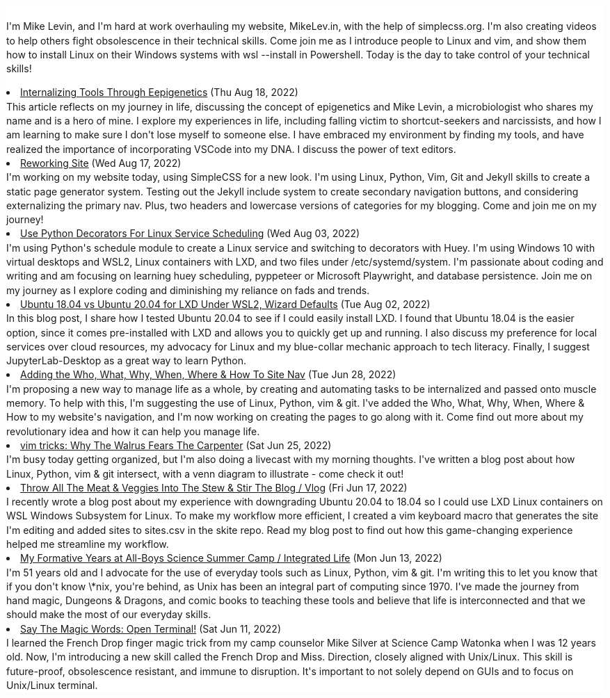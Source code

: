 <br/>I'm Mike Levin, and I'm hard at work overhauling my website, MikeLev.in, with the help of simplecss.org. I'm also creating videos to help others fight obsolescence in their technical skills. Come join me as I introduce people to Linux and vim, and show them how to install Linux on their Windows systems with wsl --install in Powershell. Today is the day to take control of your technical skills!</li>
<li><a href="/blog/internalizing-tools-through-eepigenetics/">Internalizing Tools Through Eepigenetics</a> (Thu Aug 18, 2022)
<br/>This article reflects on my journey in life, discussing the concept of epigenetics and Mike Levin, a microbiologist who shares my name and is a hero of mine. I explore my experiences in life, including falling victim to shortcut-seekers and narcissists, and how I am learning to make sure I don't lose myself to someone else. I have embraced my environment by finding my tools, and have realized the importance of incorporating VSCode into my DNA. I discuss the power of text editors.</li>
<li><a href="/blog/reworking-site/">Reworking Site</a> (Wed Aug 17, 2022)
<br/>I'm working on my website today, using SimpleCSS for a new look. I'm using Linux, Python, Vim, Git and Jekyll skills to create a static page generator system. Testing out the Jekyll include system to create secondary navigation buttons, and considering externalizing the primary nav. Plus, two headers and lowercase versions of categories for my blogging. Come and join me on my journey!</li>
<li><a href="/blog/use-python-decorators-for-linux-service-scheduling/">Use Python Decorators For Linux Service Scheduling</a> (Wed Aug 03, 2022)
<br/>I'm using Python's schedule module to create a Linux service and switching to decorators with Huey. I'm using Windows 10 with virtual desktops and WSL2, Linux containers with LXD, and two files under /etc/systemd/system. I'm passionate about coding and writing and am focusing on learning huey scheduling, pyppeteer or Microsoft Playwright, and database persistence. Join me on my journey as I explore coding and diminishing my reliance on fads and trends.</li>
<li><a href="/blog/ubuntu-18-04-vs-ubuntu-20-04-for-lxd-under-wsl2-wizard-defaults/">Ubuntu 18.04 vs Ubuntu 20.04 for LXD Under WSL2, Wizard Defaults</a> (Tue Aug 02, 2022)
<br/>In this blog post, I share how I tested Ubuntu 20.04 to see if I could easily install LXD. I found that Ubuntu 18.04 is the easier option, since it comes pre-installed with LXD and allows you to quickly get up and running. I also discuss my preference for local services over cloud resources, my advocacy for Linux and my blue-collar mechanic approach to tech literacy. Finally, I suggest JupyterLab-Desktop as a great way to learn Python.</li>
<li><a href="/blog/adding-the-who-what-why-when-where-how-to-site-nav/">Adding the Who, What, Why, When, Where & How To Site Nav</a> (Tue Jun 28, 2022)
<br/>I'm proposing a new way to manage life as a whole, by creating and automating tasks to be internalized and passed onto muscle memory. To help with this, I'm suggesting the use of Linux, Python, vim & git. I've added the Who, What, Why, When, Where & How to my website's navigation, and I'm now working on creating the pages to go along with it. Come find out more about my revolutionary idea and how it can help you manage life.</li>
<li><a href="/blog/vim-tricks-why-the-walrus-fears-the-carpenter/">vim tricks: Why The Walrus Fears The Carpenter</a> (Sat Jun 25, 2022)
<br/>I'm busy today getting organized, but I'm also doing a livecast with my morning thoughts. I've written a blog post about how Linux, Python, vim & git intersect, with a venn diagram to illustrate - come check it out!</li>
<li><a href="/blog/throw-all-the-meat-veggies-into-the-stew-stir-the-blog-vlog/">Throw All The Meat & Veggies Into The Stew & Stir The Blog / Vlog</a> (Fri Jun 17, 2022)
<br/>I recently wrote a blog post about my experience with downgrading Ubuntu 20.04 to 18.04 so I could use LXD Linux containers on WSL Windows Subsystem for Linux. To make my workflow more efficient, I created a vim keyboard macro that generates the site I'm editing and added sites to sites.csv in the skite repo. Read my blog post to find out how this game-changing experience helped me streamline my workflow.</li>
<li><a href="/blog/my-formative-years-at-all-boys-science-summer-camp-integrated-life/">My Formative Years at All-Boys Science Summer Camp / Integrated Life</a> (Mon Jun 13, 2022)
<br/>I'm 51 years old and I advocate for the use of everyday tools such as Linux, Python, vim & git. I'm writing this to let you know that if you don't know \*nix, you're behind, as Unix has been an integral part of computing since 1970. I've made the journey from hand magic, Dungeons & Dragons, and comic books to teaching these tools and believe that life is interconnected and that we should make the most of our everyday skills.</li>
<li><a href="/blog/say-the-magic-words-open-terminal/">Say The Magic Words: Open Terminal!</a> (Sat Jun 11, 2022)
<br/>I learned the French Drop finger magic trick from my camp counselor Mike Silver at Science Camp Watonka when I was 12 years old. Now, I'm introducing a new skill called the French Drop and Miss. Direction, closely aligned with Unix/Linux. This skill is future-proof, obsolescence resistant, and immune to disruption. It's important to not solely depend on GUIs and to focus on Unix/Linux terminal.</li>